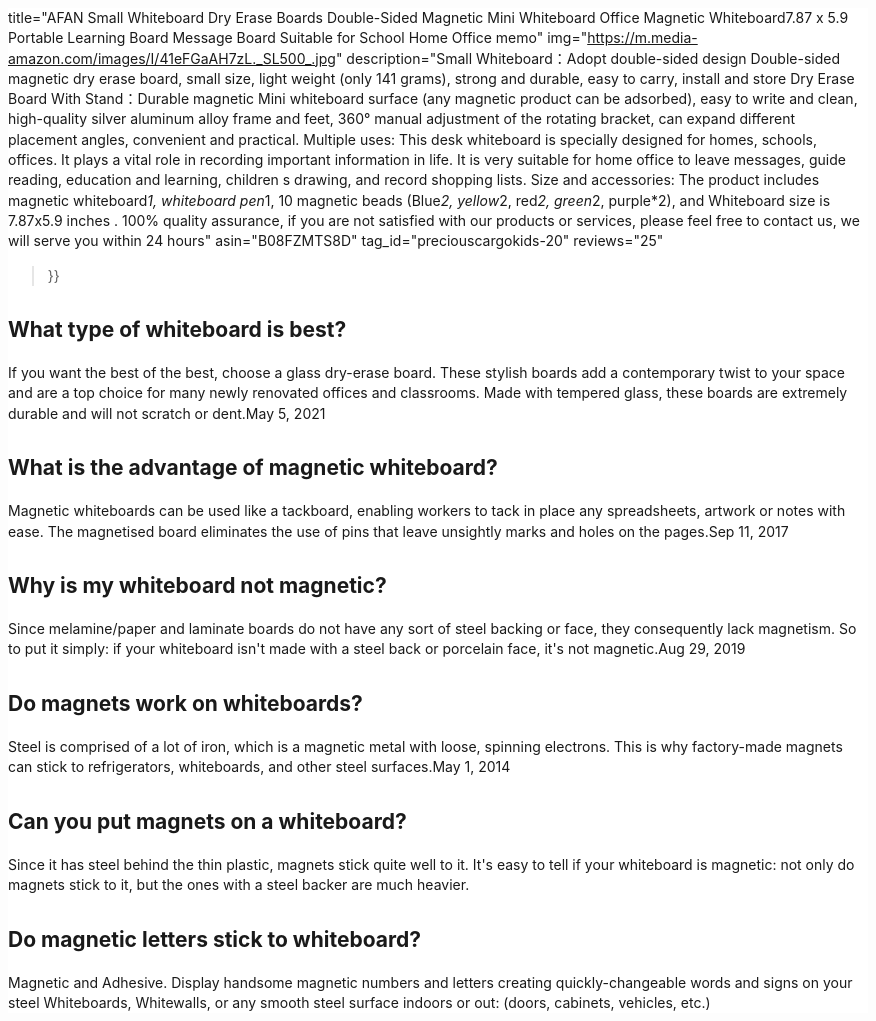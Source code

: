 title="AFAN Small Whiteboard Dry Erase Boards Double-Sided Magnetic Mini Whiteboard Office Magnetic Whiteboard7.87 x 5.9 Portable Learning Board Message Board Suitable for School Home Office memo"
img="https://m.media-amazon.com/images/I/41eFGaAH7zL._SL500_.jpg"
description="Small Whiteboard：Adopt double-sided design Double-sided magnetic dry erase board, small size, light weight (only 141 grams), strong and durable, easy to carry, install and store Dry Erase Board With Stand：Durable magnetic Mini whiteboard surface (any magnetic product can be adsorbed), easy to write and clean, high-quality silver aluminum alloy frame and feet, 360° manual adjustment of the rotating bracket, can expand different placement angles, convenient and practical. Multiple uses: This desk whiteboard is specially designed for homes, schools, offices. It plays a vital role in recording important information in life. It is very suitable for home office to leave messages, guide reading, education and learning, children s drawing, and record shopping lists. Size and accessories: The product includes magnetic whiteboard*1, whiteboard pen*1, 10 magnetic beads (Blue*2, yellow*2, red*2, green*2, purple*2), and Whiteboard size is 7.87x5.9 inches . 100% quality assurance, if you are not satisfied with our products or services, please feel free to contact us, we will serve you within 24 hours"
asin="B08FZMTS8D"
tag_id="preciouscargokids-20"
reviews="25"
>}} 
## What type of whiteboard is best?
If you want the best of the best, choose a glass dry-erase board. These stylish boards add a contemporary twist to your space and are a top choice for many newly renovated offices and classrooms. Made with tempered glass, these boards are extremely durable and will not scratch or dent.May 5, 2021

## What is the advantage of magnetic whiteboard?
Magnetic whiteboards can be used like a tackboard, enabling workers to tack in place any spreadsheets, artwork or notes with ease. The magnetised board eliminates the use of pins that leave unsightly marks and holes on the pages.Sep 11, 2017

## Why is my whiteboard not magnetic?
Since melamine/paper and laminate boards do not have any sort of steel backing or face, they consequently lack magnetism. So to put it simply: if your whiteboard isn't made with a steel back or porcelain face, it's not magnetic.Aug 29, 2019

## Do magnets work on whiteboards?
Steel is comprised of a lot of iron, which is a magnetic metal with loose, spinning electrons. This is why factory-made magnets can stick to refrigerators, whiteboards, and other steel surfaces.May 1, 2014

## Can you put magnets on a whiteboard?
Since it has steel behind the thin plastic, magnets stick quite well to it. It's easy to tell if your whiteboard is magnetic: not only do magnets stick to it, but the ones with a steel backer are much heavier.

## Do magnetic letters stick to whiteboard?
Magnetic and Adhesive. Display handsome magnetic numbers and letters creating quickly-changeable words and signs on your steel Whiteboards, Whitewalls, or any smooth steel surface indoors or out: (doors, cabinets, vehicles, etc.)
